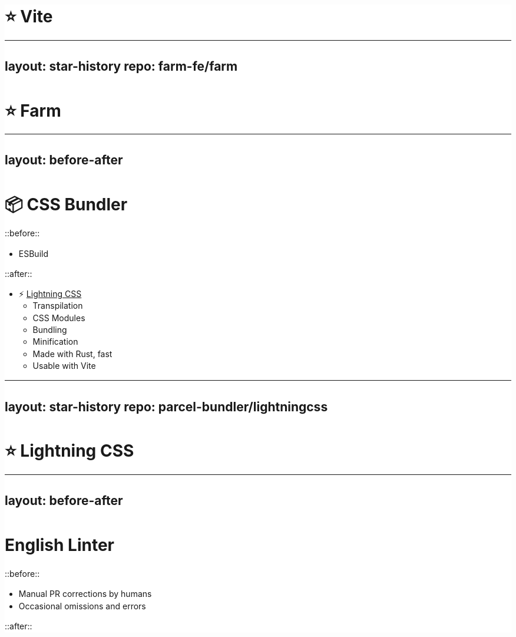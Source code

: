 # ⭐️ Vite

---
layout: star-history
repo: farm-fe/farm
---

# ⭐️ Farm

---
layout: before-after
---

# 📦 CSS Bundler

::before::

- <logos-esbuild /> ESBuild

::after::

- ⚡️ [Lightning CSS](https://lightningcss.dev/)
  - Transpilation
  - CSS Modules
  - Bundling
  - Minification
  - Made with Rust, fast
  - Usable with Vite

---
layout: star-history
repo: parcel-bundler/lightningcss
---

# ⭐️ Lightning CSS


---
layout: before-after
---

# <twemoji-flag-united-states /> English Linter

::before::

- Manual PR corrections by humans
- Occasional omissions and errors

::after::
